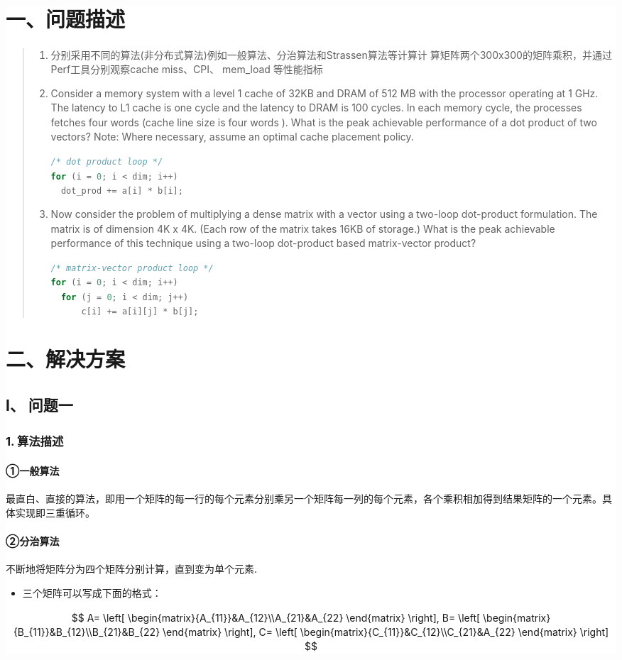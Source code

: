 # 一、问题描述

> 1. 分别采用不同的算法(非分布式算法)例如一般算法、分治算法和Strassen算法等计算计 算矩阵两个300x300的矩阵乘积，并通过Perf工具分别观察cache miss、CPI、 mem_load 等性能指标
>
> 2. Consider a memory system with a level 1 cache of 32KB and DRAM of 512 MB with the processor operating at 1 GHz. The latency to L1 cache is one cycle and the latency to DRAM is 100 cycles. In each memory cycle, the processes fetches four words (cache line size is four words ). What is the peak achievable performance of a dot product of two vectors? Note: Where necessary, assume an optimal cache placement policy.
>
>     ```c++
>     /* dot product loop */
>     for (i = 0; i < dim; i++)
>     	dot_prod += a[i] * b[i];
>     ```
>
> 3. Now consider the problem of multiplying a dense matrix with a vector using a two-loop dot-product formulation. The matrix is of dimension 4K x 4K. (Each row of the matrix takes 16KB of storage.) What is the peak achievable performance of this technique using a two-loop dot-product based matrix-vector product?  
>
>     ```c++
>     /* matrix-vector product loop */
>     for (i = 0; i < dim; i++)
>     	for (j = 0; i < dim; j++)
>     		c[i] += a[i][j] * b[j];
>     ```

# 二、解决方案
## Ⅰ、 问题一

### 1. 算法描述

#### ①一般算法

最直白、直接的算法，即用一个矩阵的每一行的每个元素分别乘另一个矩阵每一列的每个元素，各个乘积相加得到结果矩阵的一个元素。具体实现即三重循环。
#### ②分治算法

不断地将矩阵分为四个矩阵分别计算，直到变为单个元素.

- 三个矩阵可以写成下面的格式：

$$
A=
\left[
\begin{matrix}{A_{11}}&A_{12}\\A_{21}&A_{22}
\end{matrix}
\right],
B=
\left[
\begin{matrix}{B_{11}}&B_{12}\\B_{21}&B_{22}
\end{matrix}
\right],
C=
\left[
\begin{matrix}{C_{11}}&C_{12}\\C_{21}&A_{22}
\end{matrix}
\right]
$$
